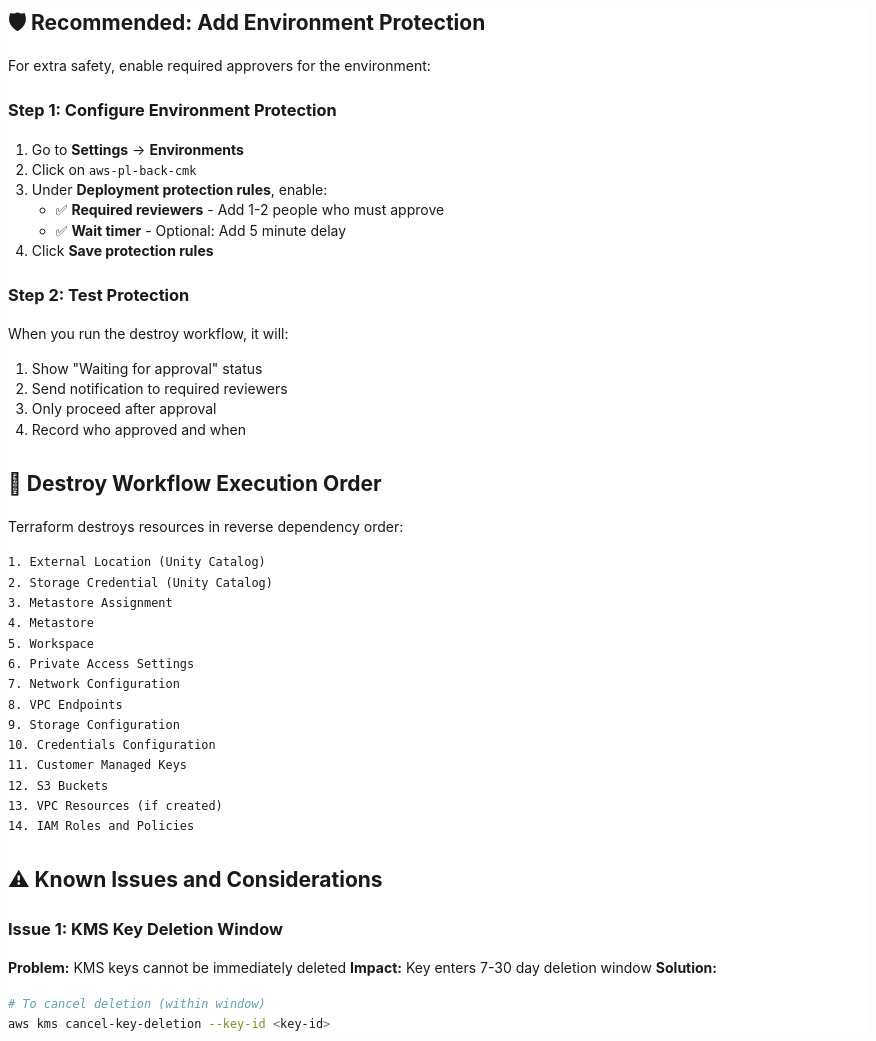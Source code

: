 ## 🛡️ **Recommended: Add Environment Protection**

For extra safety, enable required approvers for the environment:

### Step 1: Configure Environment Protection

1. Go to **Settings** → **Environments**
2. Click on `aws-pl-back-cmk`
3. Under **Deployment protection rules**, enable:
   - ✅ **Required reviewers** - Add 1-2 people who must approve
   - ✅ **Wait timer** - Optional: Add 5 minute delay
4. Click **Save protection rules**

### Step 2: Test Protection

When you run the destroy workflow, it will:
1. Show "Waiting for approval" status
2. Send notification to required reviewers
3. Only proceed after approval
4. Record who approved and when

## 📝 **Destroy Workflow Execution Order**

Terraform destroys resources in reverse dependency order:

```
1. External Location (Unity Catalog)
2. Storage Credential (Unity Catalog)
3. Metastore Assignment
4. Metastore
5. Workspace
6. Private Access Settings
7. Network Configuration
8. VPC Endpoints
9. Storage Configuration
10. Credentials Configuration
11. Customer Managed Keys
12. S3 Buckets
13. VPC Resources (if created)
14. IAM Roles and Policies
```

## ⚠️ **Known Issues and Considerations**

### Issue 1: KMS Key Deletion Window

**Problem:** KMS keys cannot be immediately deleted
**Impact:** Key enters 7-30 day deletion window
**Solution:** 
```bash
# To cancel deletion (within window)
aws kms cancel-key-deletion --key-id <key-id>
```
